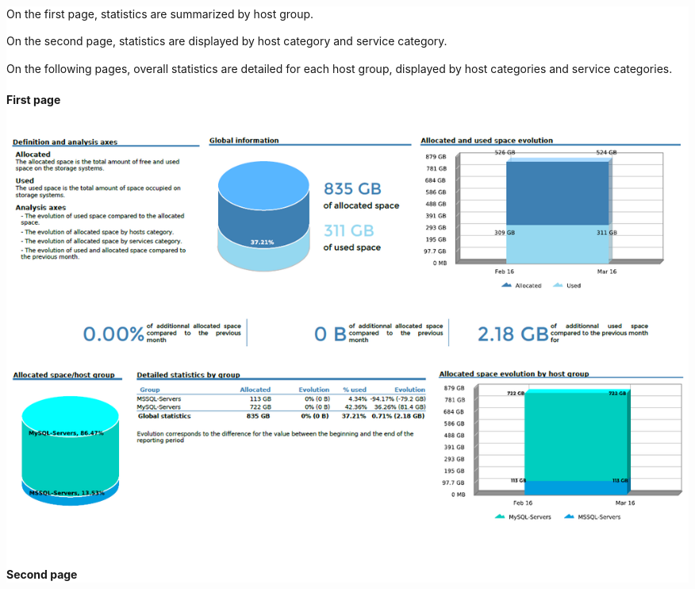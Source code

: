 On the first page, statistics are summarized by host group.

On the second page, statistics are displayed by host category and service
category.

On the following pages, overall statistics are detailed for each host group,
displayed by host categories and service categories.

#### First page

![image](../assets/reporting/guide/available-reports/Hostgroups-Storage-Capacity-1_1.png)

#### Second page
